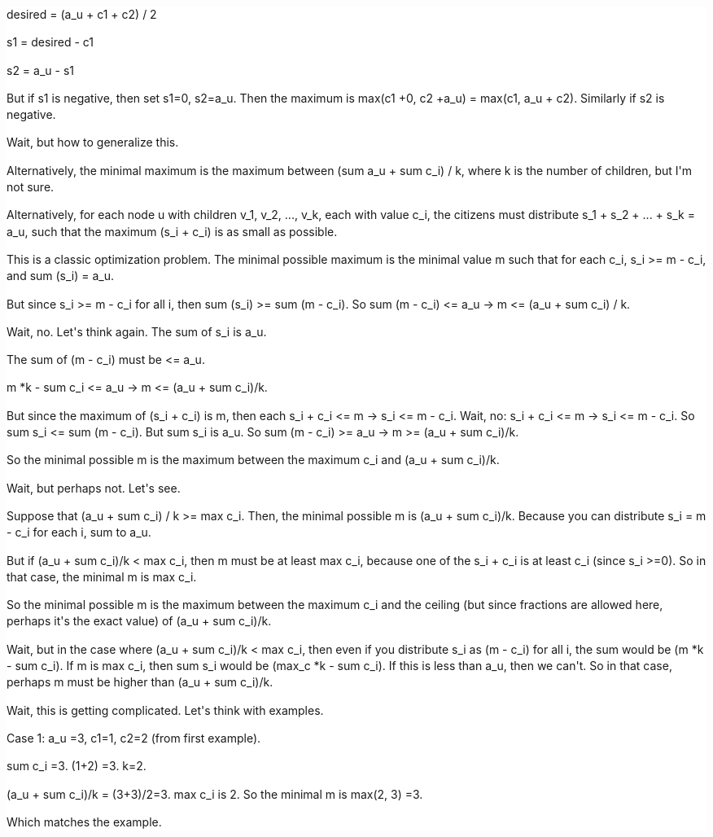 desired = (a_u + c1 + c2) / 2

s1 = desired - c1

s2 = a_u - s1

But if s1 is negative, then set s1=0, s2=a_u. Then the maximum is max(c1 +0, c2 +a_u) = max(c1, a_u + c2). Similarly if s2 is negative.

Wait, but how to generalize this.

Alternatively, the minimal maximum is the maximum between (sum a_u + sum c_i) / k, where k is the number of children, but I'm not sure.

Alternatively, for each node u with children v_1, v_2, ..., v_k, each with value c_i, the citizens must distribute s_1 + s_2 + ... + s_k = a_u, such that the maximum (s_i + c_i) is as small as possible.

This is a classic optimization problem. The minimal possible maximum is the minimal value m such that for each c_i, s_i >= m - c_i, and sum (s_i) = a_u.

But since s_i >= m - c_i for all i, then sum (s_i) >= sum (m - c_i). So sum (m - c_i) <= a_u → m <= (a_u + sum c_i) / k.

Wait, no. Let's think again. The sum of s_i is a_u.

The sum of (m - c_i) must be <= a_u.

m *k - sum c_i <= a_u → m <= (a_u + sum c_i)/k.

But since the maximum of (s_i + c_i) is m, then each s_i + c_i <= m → s_i <= m - c_i. Wait, no: s_i + c_i <= m → s_i <= m - c_i. So sum s_i <= sum (m - c_i). But sum s_i is a_u. So sum (m - c_i) >= a_u → m >= (a_u + sum c_i)/k.

So the minimal possible m is the maximum between the maximum c_i and (a_u + sum c_i)/k.

Wait, but perhaps not. Let's see.

Suppose that (a_u + sum c_i) / k >= max c_i. Then, the minimal possible m is (a_u + sum c_i)/k. Because you can distribute s_i = m - c_i for each i, sum to a_u.

But if (a_u + sum c_i)/k < max c_i, then m must be at least max c_i, because one of the s_i + c_i is at least c_i (since s_i >=0). So in that case, the minimal m is max c_i.

So the minimal possible m is the maximum between the maximum c_i and the ceiling (but since fractions are allowed here, perhaps it's the exact value) of (a_u + sum c_i)/k.

Wait, but in the case where (a_u + sum c_i)/k < max c_i, then even if you distribute s_i as (m - c_i) for all i, the sum would be (m *k - sum c_i). If m is max c_i, then sum s_i would be (max_c *k - sum c_i). If this is less than a_u, then we can't. So in that case, perhaps m must be higher than (a_u + sum c_i)/k.

Wait, this is getting complicated. Let's think with examples.

Case 1: a_u =3, c1=1, c2=2 (from first example).

sum c_i =3. (1+2) =3. k=2.

(a_u + sum c_i)/k = (3+3)/2=3. max c_i is 2. So the minimal m is max(2, 3) =3.

Which matches the example.

